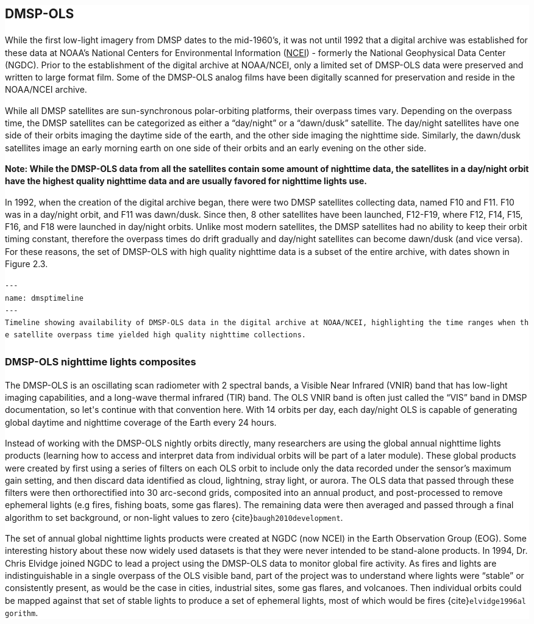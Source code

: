 ## DMSP-OLS

While the first low-light imagery from DMSP dates to the mid-1960’s, it was not until 1992 that a digital archive was established for these data at NOAA’s National Centers for Environmental Information (<a href="https://www.ngdc.noaa.gov/">NCEI</a>) - formerly the National Geophysical Data Center (NGDC). Prior to the establishment of the digital archive at NOAA/NCEI, only a limited set of DMSP-OLS data were preserved and written to large format film. Some of the DMSP-OLS analog films have been digitally scanned for preservation and reside in the NOAA/NCEI archive.

While all DMSP satellites are sun-synchronous polar-orbiting platforms, their overpass times vary. Depending on the overpass time, the DMSP satellites can be categorized as either a “day/night” or a “dawn/dusk” satellite. The day/night satellites have one side of their orbits imaging the daytime side of the earth, and the other side imaging the nighttime side. Similarly, the dawn/dusk satellites image an early morning earth on one side of their orbits and an early evening on the other side. 

**Note: While the DMSP-OLS data from all the satellites contain some amount of nighttime data, the satellites in a day/night orbit have the highest quality nighttime data and are usually favored for nighttime lights use.**

In 1992, when the creation of the digital archive began, there were two DMSP satellites collecting data, named F10 and F11. F10 was in a day/night orbit, and F11 was dawn/dusk. Since then, 8 other satellites have been launched, F12-F19, where F12, F14, F15, F16, and F18 were launched in day/night orbits. Unlike most modern satellites, the DMSP satellites had no ability to keep their orbit timing constant, therefore the overpass times do drift gradually and day/night satellites can become dawn/dusk (and vice versa). For these reasons, the set of DMSP-OLS with high quality nighttime data is a subset of the entire archive, with dates shown in Figure 2.3.

```{figure} img/mod1-2-dmsptimeline.png
---
name: dmsptimeline
---
Timeline showing availability of DMSP-OLS data in the digital archive at NOAA/NCEI, highlighting the time ranges when the satellite overpass time yielded high quality nighttime collections.
```
### DMSP-OLS nighttime lights composites

The DMSP-OLS is an oscillating scan radiometer with 2 spectral bands, a Visible Near Infrared (VNIR) band that has low-light imaging capabilities, and a long-wave thermal infrared (TIR) band. The OLS VNIR band is often just called the “VIS” band in DMSP documentation, so let's continue with that convention here. With 14 orbits per day, each day/night OLS is capable of generating global daytime and nighttime coverage of the Earth every 24 hours.

Instead of working with the DMSP-OLS nightly orbits directly, many researchers are using the global annual nighttime lights products (learning how to access and interpret data from individual orbits will be part of a later module). These global products were created by first using a series of filters on each OLS orbit to include only the data recorded under the sensor’s maximum gain setting, and then discard data identified as cloud, lightning, stray light, or aurora. The OLS data that passed through these filters were then orthorectified into 30 arc-second grids, composited into an annual product, and post-processed to remove ephemeral lights (e.g fires, fishing boats, some gas flares). The remaining data were then averaged and passed through a final algorithm to set background, or non-light values to zero {cite}`baugh2010development`.

The set of annual global nighttime lights products were created at NGDC (now NCEI) in the Earth Observation Group (EOG).  Some interesting history about these now widely used datasets is that they were never intended to be stand-alone products. In 1994, Dr. Chris Elvidge joined NGDC to lead a project using the DMSP-OLS data to monitor global fire activity. As fires and lights are indistinguishable in a single overpass of the OLS visible band, part of the project was to understand where lights were “stable” or consistently present, as would be the case in cities, industrial sites, some gas flares, and volcanoes. Then individual orbits could be mapped against that set of stable lights to produce a set of ephemeral lights, most of which would be fires {cite}`elvidge1996algorithm`. 

